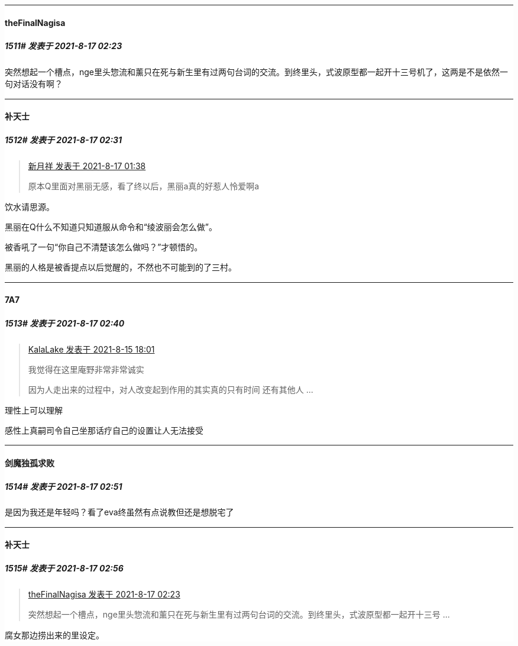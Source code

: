 *****

####  theFinalNagisa  
##### 1511#       发表于 2021-8-17 02:23

突然想起一个槽点，nge里头惣流和薰只在死与新生里有过两句台词的交流。到终里头，式波原型都一起开十三号机了，这两是不是依然一句对话没有啊？

*****

####  补天士  
##### 1512#       发表于 2021-8-17 02:31

<blockquote><a href="httphttps://bbs.saraba1st.com/2b/forum.php?mod=redirect&amp;goto=findpost&amp;pid=52399129&amp;ptid=2013091" target="_blank">新月祥 发表于 2021-8-17 01:38</a>

原本Q里面对黑丽无感，看了终以后，黑丽a真的好惹人怜爱啊a</blockquote>
饮水请思源。

黑丽在Q什么不知道只知道服从命令和“绫波丽会怎么做”。

被香吼了一句“你自己不清楚该怎么做吗？”才顿悟的。

黑丽的人格是被香提点以后觉醒的，不然也不可能到的了三村。

*****

####  7A7  
##### 1513#       发表于 2021-8-17 02:40

<blockquote><a href="httphttps://bbs.saraba1st.com/2b/forum.php?mod=redirect&amp;goto=findpost&amp;pid=52382278&amp;ptid=2013091" target="_blank">KalaLake 发表于 2021-8-15 18:01</a>

我觉得在这里庵野非常非常诚实 

因为人走出来的过程中，对人改变起到作用的其实真的只有时间 还有其他人 ...</blockquote>
理性上可以理解

感性上真嗣司令自己坐那话疗自己的设置让人无法接受

*****

####  剑魔独孤求败  
##### 1514#       发表于 2021-8-17 02:51

是因为我还是年轻吗？看了eva终虽然有点说教但还是想脱宅了

*****

####  补天士  
##### 1515#       发表于 2021-8-17 02:56

<blockquote><a href="httphttps://bbs.saraba1st.com/2b/forum.php?mod=redirect&amp;goto=findpost&amp;pid=52399296&amp;ptid=2013091" target="_blank">theFinalNagisa 发表于 2021-8-17 02:23</a>

突然想起一个槽点，nge里头惣流和薰只在死与新生里有过两句台词的交流。到终里头，式波原型都一起开十三号 ...</blockquote>
腐女那边捞出来的里设定。
